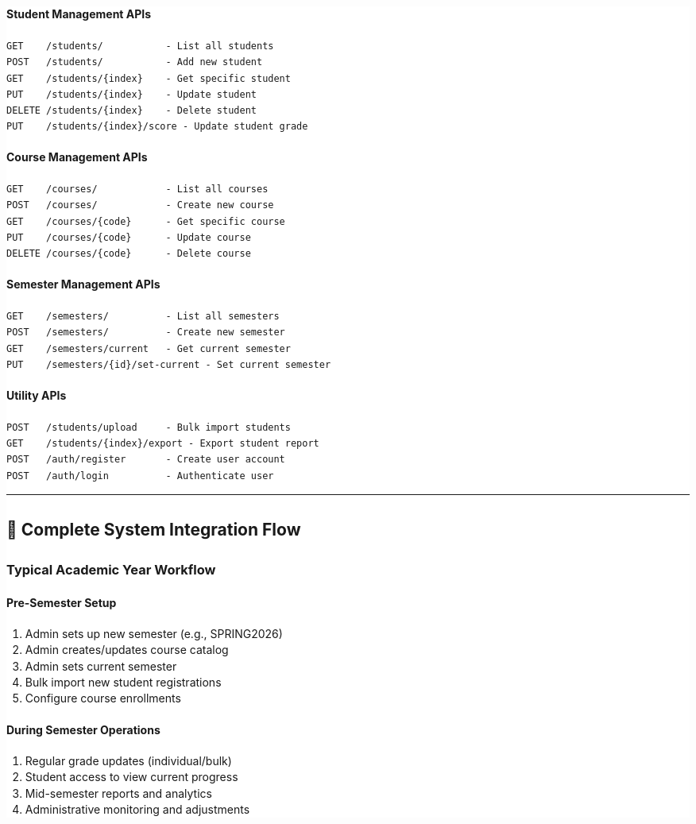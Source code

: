 #### Student Management APIs
```
GET    /students/           - List all students
POST   /students/           - Add new student
GET    /students/{index}    - Get specific student
PUT    /students/{index}    - Update student
DELETE /students/{index}    - Delete student
PUT    /students/{index}/score - Update student grade
```

#### Course Management APIs
```
GET    /courses/            - List all courses
POST   /courses/            - Create new course
GET    /courses/{code}      - Get specific course
PUT    /courses/{code}      - Update course
DELETE /courses/{code}      - Delete course
```

#### Semester Management APIs
```
GET    /semesters/          - List all semesters
POST   /semesters/          - Create new semester
GET    /semesters/current   - Get current semester
PUT    /semesters/{id}/set-current - Set current semester
```

#### Utility APIs
```
POST   /students/upload     - Bulk import students
GET    /students/{index}/export - Export student report
POST   /auth/register       - Create user account
POST   /auth/login          - Authenticate user
```

---

## 🔄 Complete System Integration Flow

### **Typical Academic Year Workflow**

#### **Pre-Semester Setup**
1. Admin sets up new semester (e.g., SPRING2026)
2. Admin creates/updates course catalog
3. Admin sets current semester
4. Bulk import new student registrations
5. Configure course enrollments

#### **During Semester Operations**
1. Regular grade updates (individual/bulk)
2. Student access to view current progress
3. Mid-semester reports and analytics
4. Administrative monitoring and adjustments
